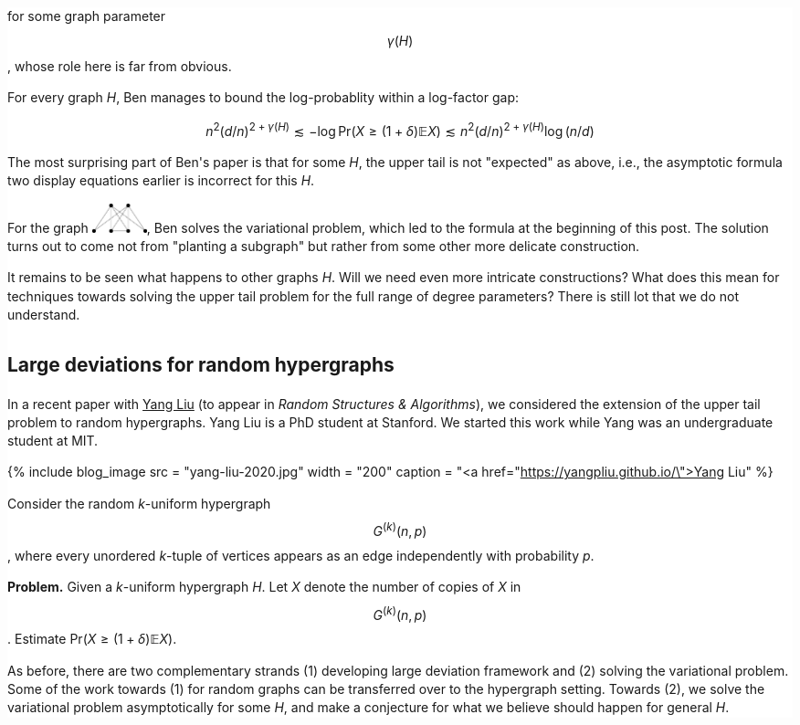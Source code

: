 for some graph parameter $$\gamma(H)$$, whose role here is far from obvious.

For every graph $H$, Ben manages to bound the log-probablity within a log-factor gap:

$$
n^2 (d/n)^{2+\gamma(H)} \lesssim -\log \mathrm{Pr}(X \ge (1+\delta) \mathbb{E} X) \lesssim n^2 (d/n)^{2+\gamma(H)} \log(n/d)
$$

The most surprising part of Ben's paper is that for some $H$, the upper tail is not "expected" as above, i.e., the asymptotic formula two display equations earlier is incorrect for this $H$. 

For the graph <img src="/blog/images/k24plusedge.svg" width="60" />, Ben solves the variational problem, which led to the formula at the beginning of this post. The  solution turns out to come not from "planting a subgraph" but rather from some other more delicate construction.

It remains to be seen what happens to other graphs $H$. 
Will we need even more intricate constructions?
What does this mean for techniques towards solving the upper tail problem for the full range of degree parameters? There is still lot that we do not understand.

## Large deviations for random hypergraphs

In a recent paper with [Yang Liu](https://arxiv.org/abs/1910.02916) (to appear in _Random Structures & Algorithms_), we considered the extension of the upper tail problem to random hypergraphs. 
Yang Liu is a PhD student at Stanford. We started this work while Yang was an undergraduate student at MIT.

{% include blog_image
    src = "yang-liu-2020.jpg"
    width = "200"
    caption = "<a href=\"https://yangpliu.github.io/\">Yang Liu</a>"
%}

Consider the random $k$-uniform hypergraph $$G^{(k)}(n,p)$$, where every unordered $k$-tuple of vertices appears as an edge independently with probability $p$.

**Problem.** Given a $k$-uniform hypergraph $H$. Let $X$ denote the number of copies of $X$ in $$G^{(k)}(n,p)$$. Estimate $\mathrm{Pr}(X \ge (1+\delta)\mathbb{E} X)$.

As before, there are two complementary strands (1) developing large deviation framework and (2) solving the variational problem. 
Some of the work towards (1) for random graphs can be transferred over to the hypergraph setting. Towards (2), we solve the variational problem asymptotically for some $H$, and make a conjecture for what we believe should happen for general $H$. 
